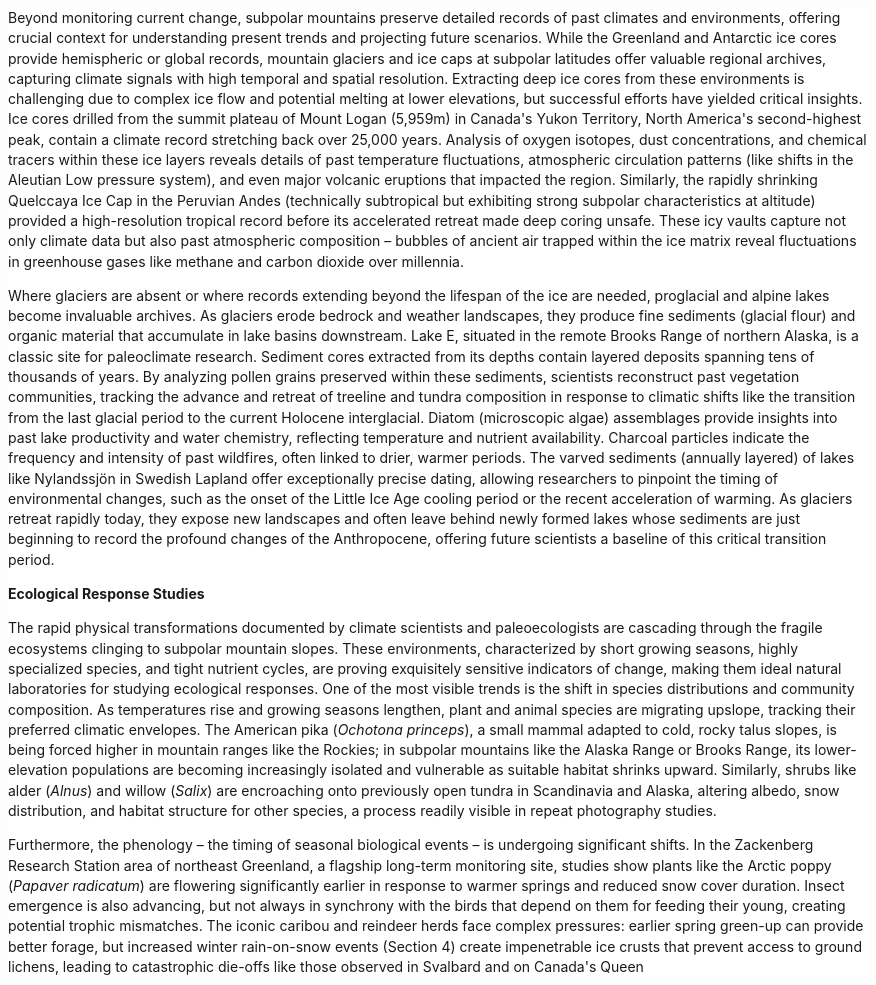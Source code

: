 Beyond monitoring current change, subpolar mountains preserve detailed records of past climates and environments, offering crucial context for understanding present trends and projecting future scenarios. While the Greenland and Antarctic ice cores provide hemispheric or global records, mountain glaciers and ice caps at subpolar latitudes offer valuable regional archives, capturing climate signals with high temporal and spatial resolution. Extracting deep ice cores from these environments is challenging due to complex ice flow and potential melting at lower elevations, but successful efforts have yielded critical insights. Ice cores drilled from the summit plateau of Mount Logan (5,959m) in Canada's Yukon Territory, North America's second-highest peak, contain a climate record stretching back over 25,000 years. Analysis of oxygen isotopes, dust concentrations, and chemical tracers within these ice layers reveals details of past temperature fluctuations, atmospheric circulation patterns (like shifts in the Aleutian Low pressure system), and even major volcanic eruptions that impacted the region. Similarly, the rapidly shrinking Quelccaya Ice Cap in the Peruvian Andes (technically subtropical but exhibiting strong subpolar characteristics at altitude) provided a high-resolution tropical record before its accelerated retreat made deep coring unsafe. These icy vaults capture not only climate data but also past atmospheric composition – bubbles of ancient air trapped within the ice matrix reveal fluctuations in greenhouse gases like methane and carbon dioxide over millennia.

Where glaciers are absent or where records extending beyond the lifespan of the ice are needed, proglacial and alpine lakes become invaluable archives. As glaciers erode bedrock and weather landscapes, they produce fine sediments (glacial flour) and organic material that accumulate in lake basins downstream. Lake E, situated in the remote Brooks Range of northern Alaska, is a classic site for paleoclimate research. Sediment cores extracted from its depths contain layered deposits spanning tens of thousands of years. By analyzing pollen grains preserved within these sediments, scientists reconstruct past vegetation communities, tracking the advance and retreat of treeline and tundra composition in response to climatic shifts like the transition from the last glacial period to the current Holocene interglacial. Diatom (microscopic algae) assemblages provide insights into past lake productivity and water chemistry, reflecting temperature and nutrient availability. Charcoal particles indicate the frequency and intensity of past wildfires, often linked to drier, warmer periods. The varved sediments (annually layered) of lakes like Nylandssjön in Swedish Lapland offer exceptionally precise dating, allowing researchers to pinpoint the timing of environmental changes, such as the onset of the Little Ice Age cooling period or the recent acceleration of warming. As glaciers retreat rapidly today, they expose new landscapes and often leave behind newly formed lakes whose sediments are just beginning to record the profound changes of the Anthropocene, offering future scientists a baseline of this critical transition period.

**Ecological Response Studies**

The rapid physical transformations documented by climate scientists and paleoecologists are cascading through the fragile ecosystems clinging to subpolar mountain slopes. These environments, characterized by short growing seasons, highly specialized species, and tight nutrient cycles, are proving exquisitely sensitive indicators of change, making them ideal natural laboratories for studying ecological responses. One of the most visible trends is the shift in species distributions and community composition. As temperatures rise and growing seasons lengthen, plant and animal species are migrating upslope, tracking their preferred climatic envelopes. The American pika (*Ochotona princeps*), a small mammal adapted to cold, rocky talus slopes, is being forced higher in mountain ranges like the Rockies; in subpolar mountains like the Alaska Range or Brooks Range, its lower-elevation populations are becoming increasingly isolated and vulnerable as suitable habitat shrinks upward. Similarly, shrubs like alder (*Alnus*) and willow (*Salix*) are encroaching onto previously open tundra in Scandinavia and Alaska, altering albedo, snow distribution, and habitat structure for other species, a process readily visible in repeat photography studies.

Furthermore, the phenology – the timing of seasonal biological events – is undergoing significant shifts. In the Zackenberg Research Station area of northeast Greenland, a flagship long-term monitoring site, studies show plants like the Arctic poppy (*Papaver radicatum*) are flowering significantly earlier in response to warmer springs and reduced snow cover duration. Insect emergence is also advancing, but not always in synchrony with the birds that depend on them for feeding their young, creating potential trophic mismatches. The iconic caribou and reindeer herds face complex pressures: earlier spring green-up can provide better forage, but increased winter rain-on-snow events (Section 4) create impenetrable ice crusts that prevent access to ground lichens, leading to catastrophic die-offs like those observed in Svalbard and on Canada's Queen
